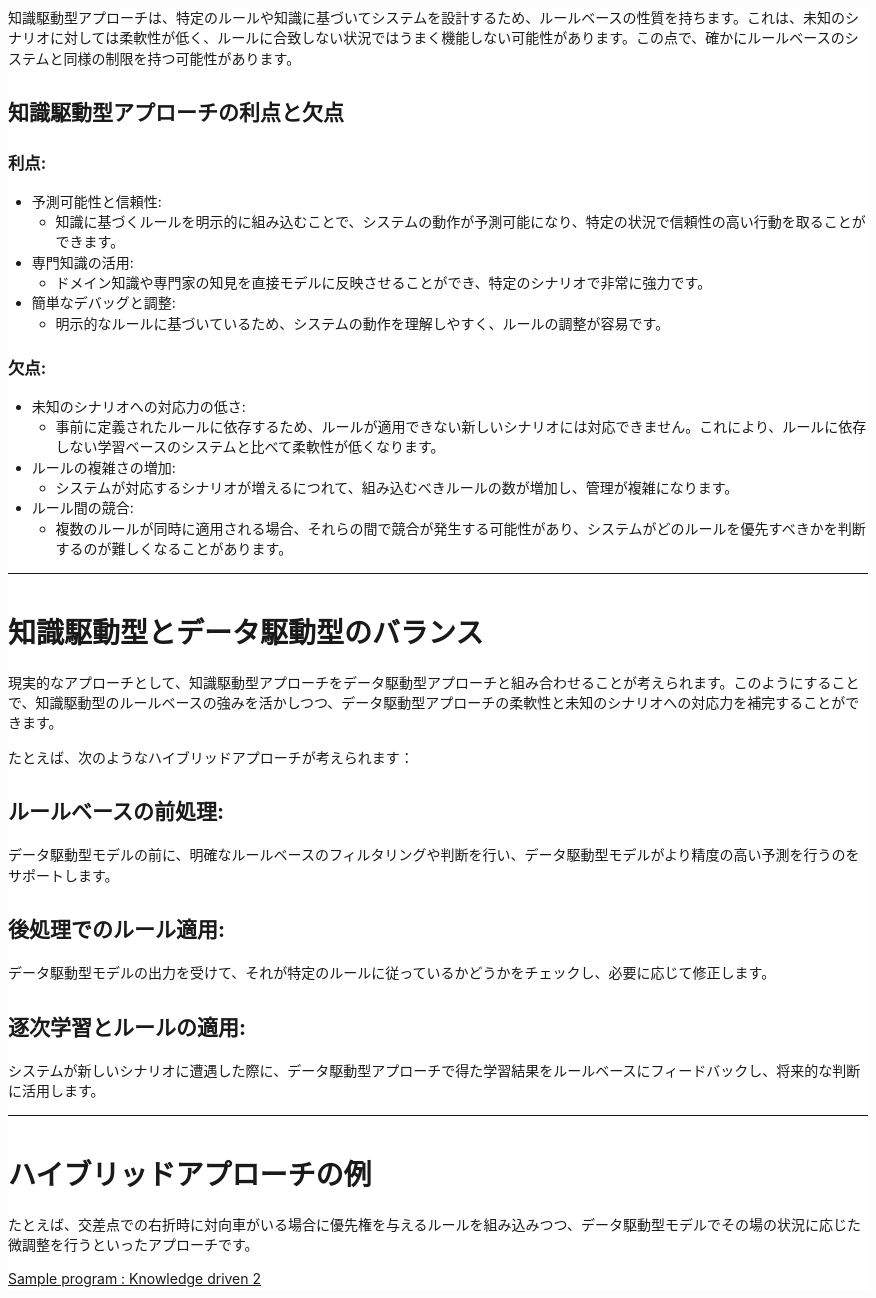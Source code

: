 知識駆動型アプローチは、特定のルールや知識に基づいてシステムを設計するため、ルールベースの性質を持ちます。これは、未知のシナリオに対しては柔軟性が低く、ルールに合致しない状況ではうまく機能しない可能性があります。この点で、確かにルールベースのシステムと同様の制限を持つ可能性があります。

## 知識駆動型アプローチの利点と欠点
### 利点:
- 予測可能性と信頼性: 
  - 知識に基づくルールを明示的に組み込むことで、システムの動作が予測可能になり、特定の状況で信頼性の高い行動を取ることができます。
- 専門知識の活用: 
  - ドメイン知識や専門家の知見を直接モデルに反映させることができ、特定のシナリオで非常に強力です。
- 簡単なデバッグと調整: 
  - 明示的なルールに基づいているため、システムの動作を理解しやすく、ルールの調整が容易です。

### 欠点:
- 未知のシナリオへの対応力の低さ: 
  - 事前に定義されたルールに依存するため、ルールが適用できない新しいシナリオには対応できません。これにより、ルールに依存しない学習ベースのシステムと比べて柔軟性が低くなります。
- ルールの複雑さの増加: 
  - システムが対応するシナリオが増えるにつれて、組み込むべきルールの数が増加し、管理が複雑になります。
- ルール間の競合: 
  - 複数のルールが同時に適用される場合、それらの間で競合が発生する可能性があり、システムがどのルールを優先すべきかを判断するのが難しくなることがあります。

---

# 知識駆動型とデータ駆動型のバランス
現実的なアプローチとして、知識駆動型アプローチをデータ駆動型アプローチと組み合わせることが考えられます。このようにすることで、知識駆動型のルールベースの強みを活かしつつ、データ駆動型アプローチの柔軟性と未知のシナリオへの対応力を補完することができます。

たとえば、次のようなハイブリッドアプローチが考えられます：

## ルールベースの前処理: 
データ駆動型モデルの前に、明確なルールベースのフィルタリングや判断を行い、データ駆動型モデルがより精度の高い予測を行うのをサポートします。

## 後処理でのルール適用: 
データ駆動型モデルの出力を受けて、それが特定のルールに従っているかどうかをチェックし、必要に応じて修正します。

## 逐次学習とルールの適用: 
システムが新しいシナリオに遭遇した際に、データ駆動型アプローチで得た学習結果をルールベースにフィードバックし、将来的な判断に活用します。

---

# ハイブリッドアプローチの例
たとえば、交差点での右折時に対向車がいる場合に優先権を与えるルールを組み込みつつ、データ駆動型モデルでその場の状況に応じた微調整を行うといったアプローチです。

[Sample program : Knowledge driven 2](./001_sample_03_knowledge.py)